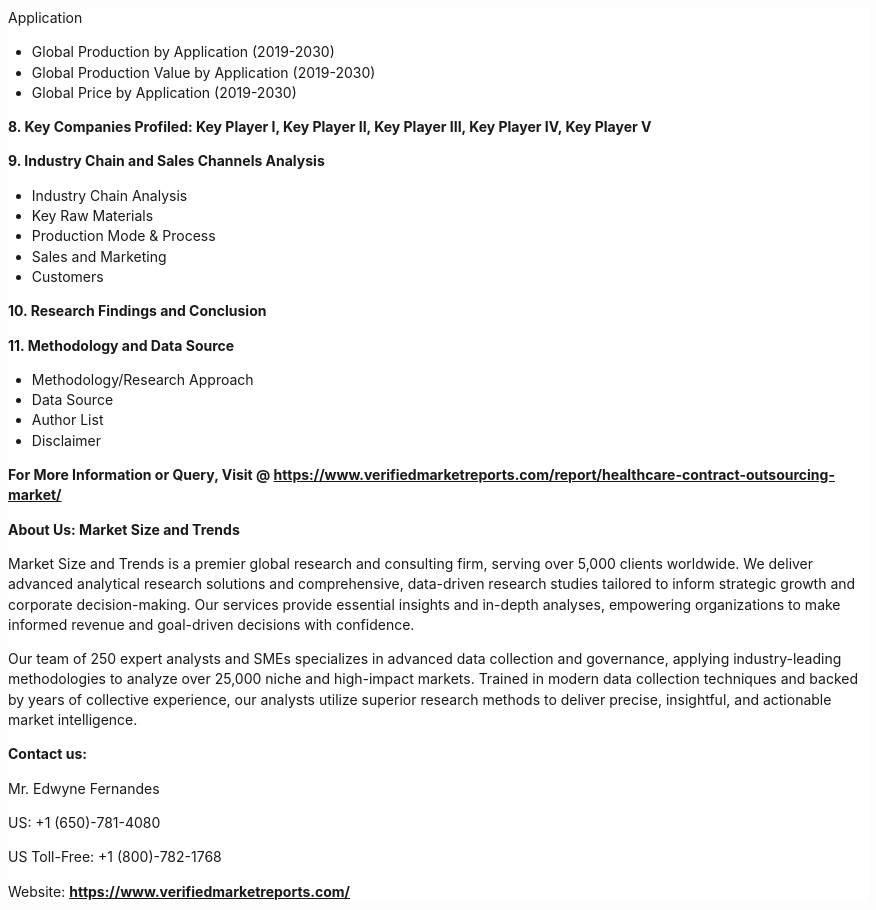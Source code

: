 Application</strong></p><ul><li>Global Production by Application (2019-2030)</li><li>Global Production Value by Application (2019-2030)</li><li>Global Price by Application (2019-2030)</li></ul><p><strong>8. Key Companies Profiled: Key Player I, Key Player II, Key Player III, Key Player IV, Key Player V</strong></p><p><strong>9. Industry Chain and Sales Channels Analysis</strong></p><ul><li>Industry Chain Analysis</li><li>Key Raw Materials</li><li>Production Mode &amp; Process</li><li>Sales and Marketing</li><li>Customers</li></ul><p><strong>10. Research Findings and Conclusion</strong></p><p><strong>11. Methodology and Data Source</strong></p><ul><li>Methodology/Research Approach</li><li>Data Source</li><li>Author List</li><li>Disclaimer</li></ul></p><p><strong>For More Information or Query, Visit @ <a href="https://www.verifiedmarketreports.com/report/healthcare-contract-outsourcing-market/">https://www.verifiedmarketreports.com/report/healthcare-contract-outsourcing-market/</a></strong></p><p><strong>About Us: Market Size and Trends</strong></p><p>Market Size and Trends is a premier global research and consulting firm, serving over 5,000 clients worldwide. We deliver advanced analytical research solutions and comprehensive, data-driven research studies tailored to inform strategic growth and corporate decision-making. Our services provide essential insights and in-depth analyses, empowering organizations to make informed revenue and goal-driven decisions with confidence.</p><p>Our team of 250 expert analysts and SMEs specializes in advanced data collection and governance, applying industry-leading methodologies to analyze over 25,000 niche and high-impact markets. Trained in modern data collection techniques and backed by years of collective experience, our analysts utilize superior research methods to deliver precise, insightful, and actionable market intelligence.</p><p><strong>Contact us:</strong></p><p>Mr. Edwyne Fernandes</p><p>US: +1 (650)-781-4080</p><p>US Toll-Free: +1 (800)-782-1768</p><p>Website: <strong><a href="https://www.verifiedmarketreports.com/">https://www.verifiedmarketreports.com/</a></strong></p>
